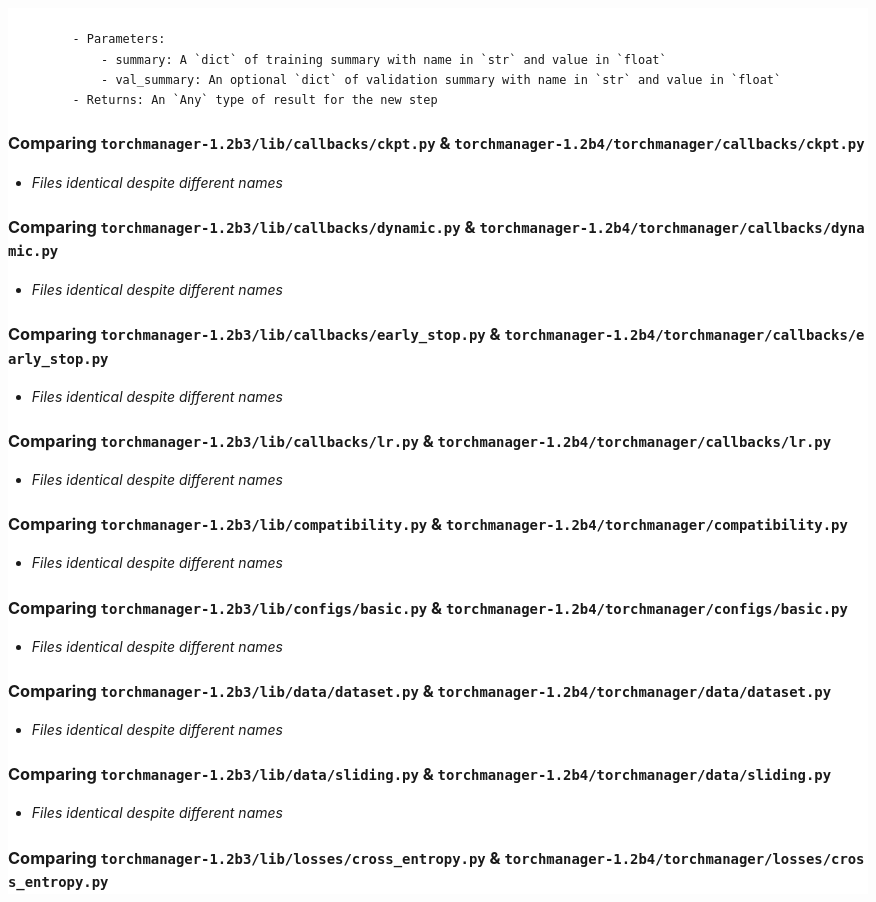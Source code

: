 ```diff
         
         - Parameters:
             - summary: A `dict` of training summary with name in `str` and value in `float`
             - val_summary: An optional `dict` of validation summary with name in `str` and value in `float`
         - Returns: An `Any` type of result for the new step
```

### Comparing `torchmanager-1.2b3/lib/callbacks/ckpt.py` & `torchmanager-1.2b4/torchmanager/callbacks/ckpt.py`

 * *Files identical despite different names*

### Comparing `torchmanager-1.2b3/lib/callbacks/dynamic.py` & `torchmanager-1.2b4/torchmanager/callbacks/dynamic.py`

 * *Files identical despite different names*

### Comparing `torchmanager-1.2b3/lib/callbacks/early_stop.py` & `torchmanager-1.2b4/torchmanager/callbacks/early_stop.py`

 * *Files identical despite different names*

### Comparing `torchmanager-1.2b3/lib/callbacks/lr.py` & `torchmanager-1.2b4/torchmanager/callbacks/lr.py`

 * *Files identical despite different names*

### Comparing `torchmanager-1.2b3/lib/compatibility.py` & `torchmanager-1.2b4/torchmanager/compatibility.py`

 * *Files identical despite different names*

### Comparing `torchmanager-1.2b3/lib/configs/basic.py` & `torchmanager-1.2b4/torchmanager/configs/basic.py`

 * *Files identical despite different names*

### Comparing `torchmanager-1.2b3/lib/data/dataset.py` & `torchmanager-1.2b4/torchmanager/data/dataset.py`

 * *Files identical despite different names*

### Comparing `torchmanager-1.2b3/lib/data/sliding.py` & `torchmanager-1.2b4/torchmanager/data/sliding.py`

 * *Files identical despite different names*

### Comparing `torchmanager-1.2b3/lib/losses/cross_entropy.py` & `torchmanager-1.2b4/torchmanager/losses/cross_entropy.py`
